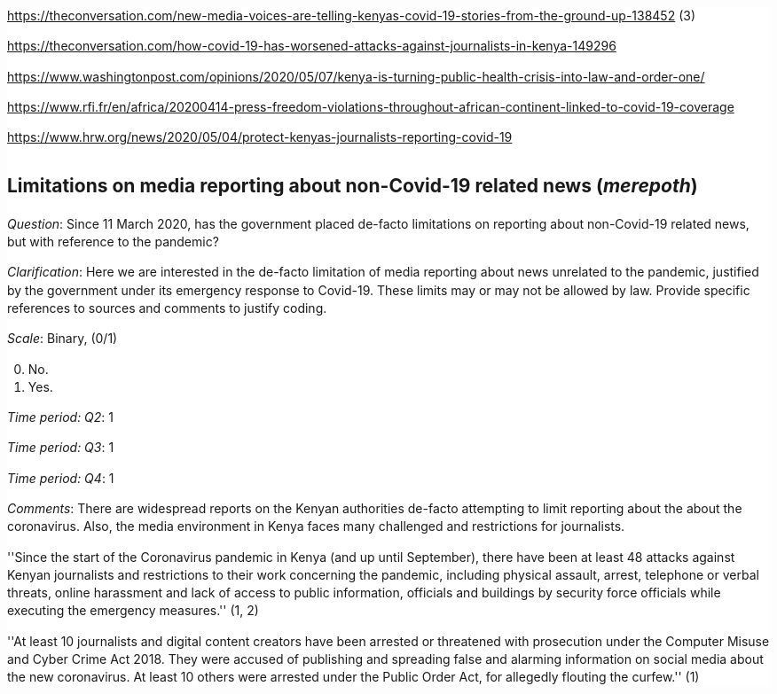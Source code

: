 https://theconversation.com/new-media-voices-are-telling-kenyas-covid-19-stories-from-the-ground-up-138452
(3)

https://theconversation.com/how-covid-19-has-worsened-attacks-against-journalists-in-kenya-149296

https://www.washingtonpost.com/opinions/2020/05/07/kenya-is-turning-public-health-crisis-into-law-and-order-one/

https://www.rfi.fr/en/africa/20200414-press-freedom-violations-throughout-african-continent-linked-to-covid-19-coverage

https://www.hrw.org/news/2020/05/04/protect-kenyas-journalists-reporting-covid-19





## Limitations on media reporting about non-Covid-19 related news (*merepoth*) 

*Question*: Since 11 March 2020,  has the government placed de-facto limitations on reporting about non-Covid-19 related news, but with reference to the pandemic?

 

*Clarification*: Here we are interested in the de-facto limitation of media reporting about news unrelated to the pandemic, justified by the government under its emergency response to Covid-19. These limits may or may not be allowed by law. Provide specific references to sources and comments to justify coding. 

 

*Scale*: Binary, (0/1) 

 0. No. 
 1. Yes.

 
*Time period: Q2*: 1

 
*Time period: Q3*: 1

 
*Time period: Q4*: 1

 

*Comments*:
 There are widespread reports on the Kenyan authorities de-facto attempting to limit reporting about the about the coronavirus. Also, the media environment in Kenya faces many challenged and restrictions for journalists. 

''Since the start of the Coronavirus pandemic in Kenya (and up until September), there have been at least 48 attacks against Kenyan journalists and restrictions to their work concerning the pandemic, including physical assault, arrest, telephone or verbal threats, online harassment and lack of access to public information, officials and buildings by security force officials while executing the emergency measures.'' (1, 2) 

''At least 10 journalists and digital content creators have been arrested or threatened with prosecution under the Computer Misuse and Cyber Crime Act 2018. They were accused of publishing and spreading false and alarming information on social media about the new coronavirus. At least 10 others were arrested under the Public Order Act, for allegedly flouting the curfew.'' (1)
